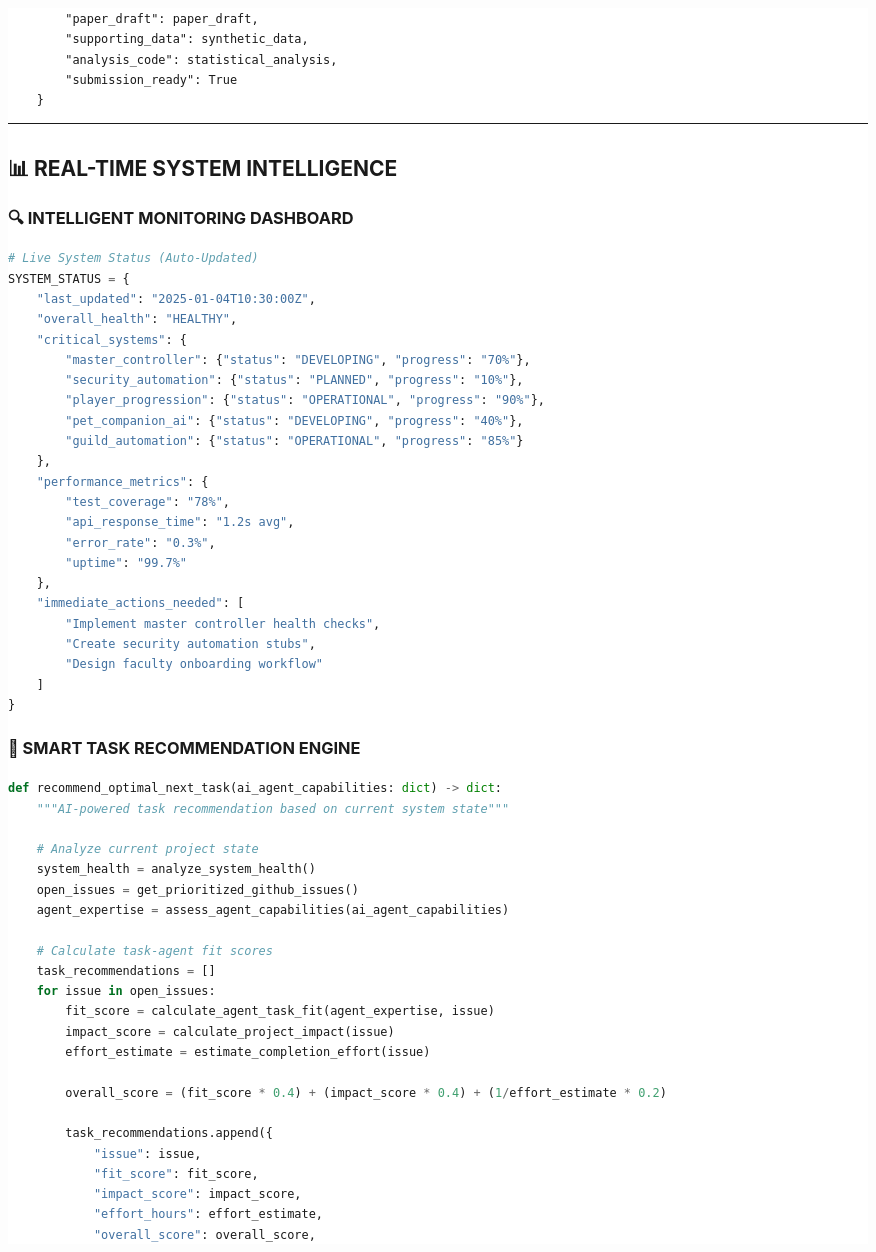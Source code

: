 ```
        "paper_draft": paper_draft,
        "supporting_data": synthetic_data,
        "analysis_code": statistical_analysis,
        "submission_ready": True
    }
```

---

## 📊 **REAL-TIME SYSTEM INTELLIGENCE**

### **🔍 INTELLIGENT MONITORING DASHBOARD**
```python
# Live System Status (Auto-Updated)
SYSTEM_STATUS = {
    "last_updated": "2025-01-04T10:30:00Z",
    "overall_health": "HEALTHY",
    "critical_systems": {
        "master_controller": {"status": "DEVELOPING", "progress": "70%"},
        "security_automation": {"status": "PLANNED", "progress": "10%"},  
        "player_progression": {"status": "OPERATIONAL", "progress": "90%"},
        "pet_companion_ai": {"status": "DEVELOPING", "progress": "40%"},
        "guild_automation": {"status": "OPERATIONAL", "progress": "85%"}
    },
    "performance_metrics": {
        "test_coverage": "78%",
        "api_response_time": "1.2s avg",
        "error_rate": "0.3%",
        "uptime": "99.7%"
    },
    "immediate_actions_needed": [
        "Implement master controller health checks",
        "Create security automation stubs", 
        "Design faculty onboarding workflow"
    ]
}
```

### **🎯 SMART TASK RECOMMENDATION ENGINE**
```python
def recommend_optimal_next_task(ai_agent_capabilities: dict) -> dict:
    """AI-powered task recommendation based on current system state"""
    
    # Analyze current project state
    system_health = analyze_system_health()
    open_issues = get_prioritized_github_issues()
    agent_expertise = assess_agent_capabilities(ai_agent_capabilities)
    
    # Calculate task-agent fit scores
    task_recommendations = []
    for issue in open_issues:
        fit_score = calculate_agent_task_fit(agent_expertise, issue)
        impact_score = calculate_project_impact(issue)
        effort_estimate = estimate_completion_effort(issue)
        
        overall_score = (fit_score * 0.4) + (impact_score * 0.4) + (1/effort_estimate * 0.2)
        
        task_recommendations.append({
            "issue": issue,
            "fit_score": fit_score,
            "impact_score": impact_score, 
            "effort_hours": effort_estimate,
            "overall_score": overall_score,
```